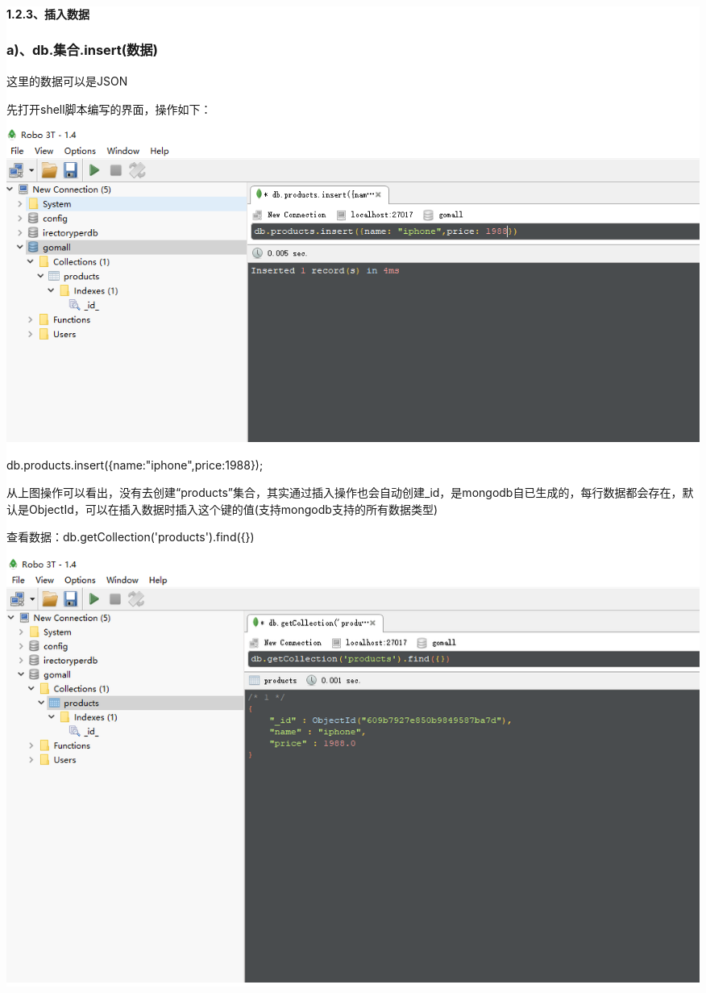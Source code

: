 #### 1.2.3、插入数据

### a)、db.集合.insert(数据)

这里的数据可以是JSON

先打开shell脚本编写的界面，操作如下：

![14](./imgs/14.png)


db.products.insert({name:"iphone",price:1988});

从上图操作可以看出，没有去创建“products”集合，其实通过插入操作也会自动创建_id，是mongodb自已生成的，每行数据都会存在，默认是ObjectId，可以在插入数据时插入这个键的值(支持mongodb支持的所有数据类型)　

查看数据：db.getCollection('products').find({})

![15](./imgs/15.png)
